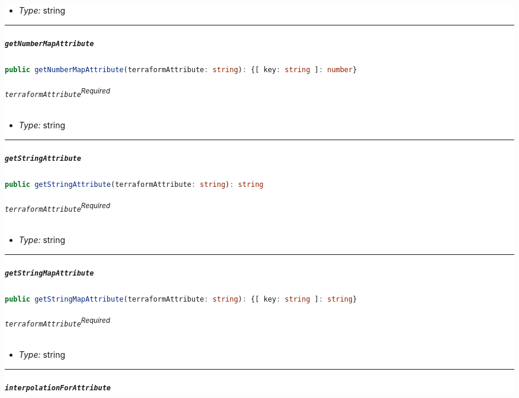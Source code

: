 - *Type:* string

---

##### `getNumberMapAttribute` <a name="getNumberMapAttribute" id="@cdktf/provider-mongodbatlas.dataMongodbatlasLdapVerify.DataMongodbatlasLdapVerify.getNumberMapAttribute"></a>

```typescript
public getNumberMapAttribute(terraformAttribute: string): {[ key: string ]: number}
```

###### `terraformAttribute`<sup>Required</sup> <a name="terraformAttribute" id="@cdktf/provider-mongodbatlas.dataMongodbatlasLdapVerify.DataMongodbatlasLdapVerify.getNumberMapAttribute.parameter.terraformAttribute"></a>

- *Type:* string

---

##### `getStringAttribute` <a name="getStringAttribute" id="@cdktf/provider-mongodbatlas.dataMongodbatlasLdapVerify.DataMongodbatlasLdapVerify.getStringAttribute"></a>

```typescript
public getStringAttribute(terraformAttribute: string): string
```

###### `terraformAttribute`<sup>Required</sup> <a name="terraformAttribute" id="@cdktf/provider-mongodbatlas.dataMongodbatlasLdapVerify.DataMongodbatlasLdapVerify.getStringAttribute.parameter.terraformAttribute"></a>

- *Type:* string

---

##### `getStringMapAttribute` <a name="getStringMapAttribute" id="@cdktf/provider-mongodbatlas.dataMongodbatlasLdapVerify.DataMongodbatlasLdapVerify.getStringMapAttribute"></a>

```typescript
public getStringMapAttribute(terraformAttribute: string): {[ key: string ]: string}
```

###### `terraformAttribute`<sup>Required</sup> <a name="terraformAttribute" id="@cdktf/provider-mongodbatlas.dataMongodbatlasLdapVerify.DataMongodbatlasLdapVerify.getStringMapAttribute.parameter.terraformAttribute"></a>

- *Type:* string

---

##### `interpolationForAttribute` <a name="interpolationForAttribute" id="@cdktf/provider-mongodbatlas.dataMongodbatlasLdapVerify.DataMongodbatlasLdapVerify.interpolationForAttribute"></a>
